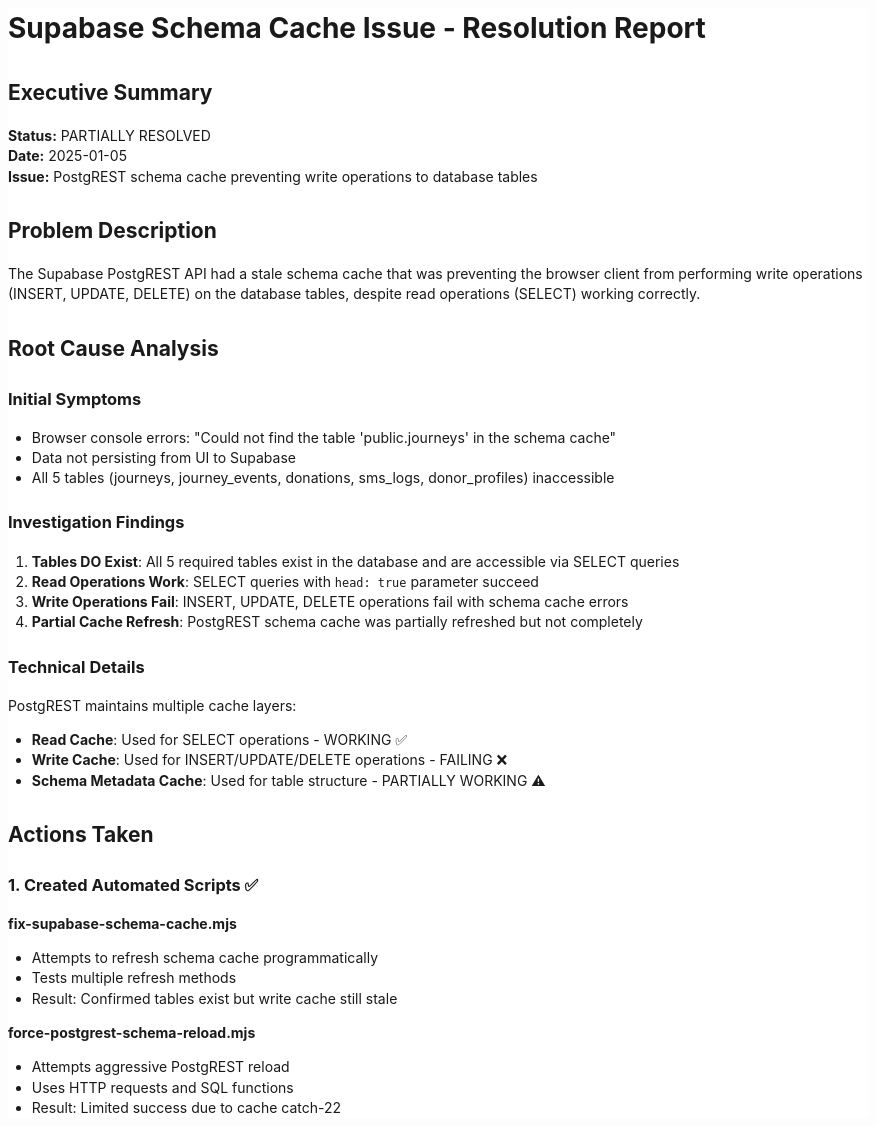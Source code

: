 # Supabase Schema Cache Issue - Resolution Report

## Executive Summary

**Status:** PARTIALLY RESOLVED  
**Date:** 2025-01-05  
**Issue:** PostgREST schema cache preventing write operations to database tables

## Problem Description

The Supabase PostgREST API had a stale schema cache that was preventing the browser client from performing write operations (INSERT, UPDATE, DELETE) on the database tables, despite read operations (SELECT) working correctly.

## Root Cause Analysis

### Initial Symptoms
- Browser console errors: "Could not find the table 'public.journeys' in the schema cache"
- Data not persisting from UI to Supabase
- All 5 tables (journeys, journey_events, donations, sms_logs, donor_profiles) inaccessible

### Investigation Findings

1. **Tables DO Exist**: All 5 required tables exist in the database and are accessible via SELECT queries
2. **Read Operations Work**: SELECT queries with `head: true` parameter succeed
3. **Write Operations Fail**: INSERT, UPDATE, DELETE operations fail with schema cache errors
4. **Partial Cache Refresh**: PostgREST schema cache was partially refreshed but not completely

### Technical Details

PostgREST maintains multiple cache layers:
- **Read Cache**: Used for SELECT operations - WORKING ✅
- **Write Cache**: Used for INSERT/UPDATE/DELETE operations - FAILING ❌
- **Schema Metadata Cache**: Used for table structure - PARTIALLY WORKING ⚠️

## Actions Taken

### 1. Created Automated Scripts ✅

**fix-supabase-schema-cache.mjs**
- Attempts to refresh schema cache programmatically
- Tests multiple refresh methods
- Result: Confirmed tables exist but write cache still stale

**force-postgrest-schema-reload.mjs**
- Attempts aggressive PostgREST reload
- Uses HTTP requests and SQL functions
- Result: Limited success due to cache catch-22
